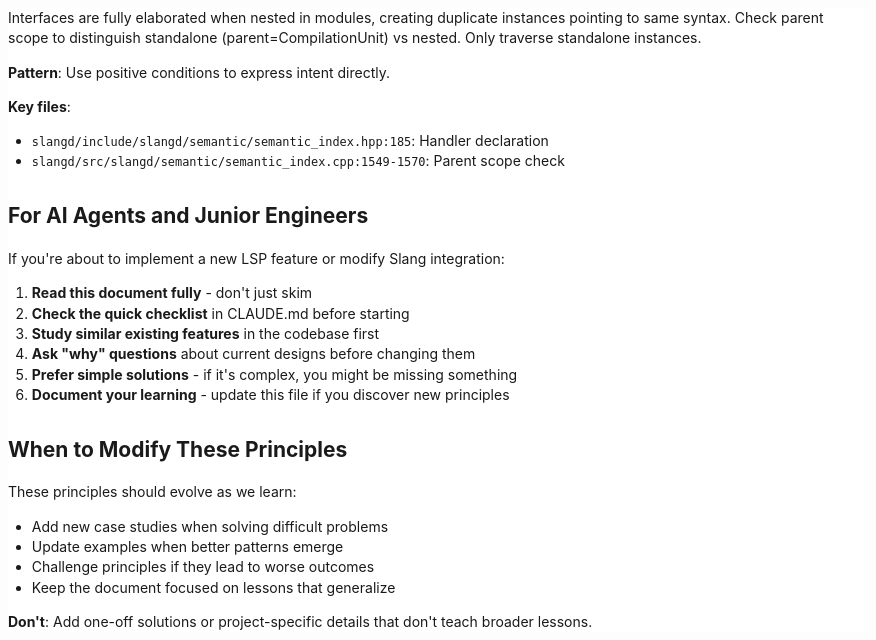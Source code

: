 Interfaces are fully elaborated when nested in modules, creating duplicate instances pointing to same syntax. Check parent scope to distinguish standalone (parent=CompilationUnit) vs nested. Only traverse standalone instances.

**Pattern**: Use positive conditions to express intent directly.

**Key files**:

- `slangd/include/slangd/semantic/semantic_index.hpp:185`: Handler declaration
- `slangd/src/slangd/semantic/semantic_index.cpp:1549-1570`: Parent scope check

## For AI Agents and Junior Engineers

If you're about to implement a new LSP feature or modify Slang integration:

1. **Read this document fully** - don't just skim
2. **Check the quick checklist** in CLAUDE.md before starting
3. **Study similar existing features** in the codebase first
4. **Ask "why" questions** about current designs before changing them
5. **Prefer simple solutions** - if it's complex, you might be missing something
6. **Document your learning** - update this file if you discover new principles

## When to Modify These Principles

These principles should evolve as we learn:

- Add new case studies when solving difficult problems
- Update examples when better patterns emerge
- Challenge principles if they lead to worse outcomes
- Keep the document focused on lessons that generalize

**Don't**: Add one-off solutions or project-specific details that don't teach broader lessons.

